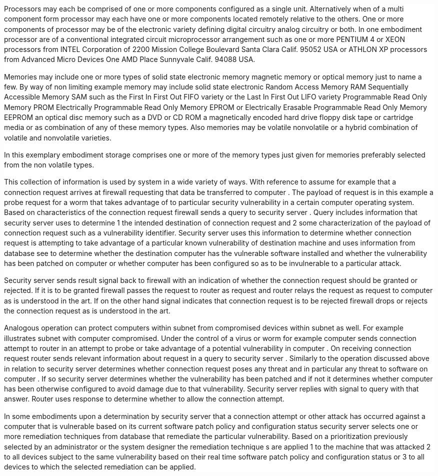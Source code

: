 Processors may each be comprised of one or more components configured as a single unit. Alternatively when of a multi component form processor may each have one or more components located remotely relative to the others. One or more components of processor may be of the electronic variety defining digital circuitry analog circuitry or both. In one embodiment processor are of a conventional integrated circuit microprocessor arrangement such as one or more PENTIUM 4 or XEON processors from INTEL Corporation of 2200 Mission College Boulevard Santa Clara Calif. 95052 USA or ATHLON XP processors from Advanced Micro Devices One AMD Place Sunnyvale Calif. 94088 USA.

Memories may include one or more types of solid state electronic memory magnetic memory or optical memory just to name a few. By way of non limiting example memory may include solid state electronic Random Access Memory RAM Sequentially Accessible Memory SAM such as the First In First Out FIFO variety or the Last In First Out LIFO variety Programmable Read Only Memory PROM Electrically Programmable Read Only Memory EPROM or Electrically Erasable Programmable Read Only Memory EEPROM an optical disc memory such as a DVD or CD ROM a magnetically encoded hard drive floppy disk tape or cartridge media or as combination of any of these memory types. Also memories may be volatile nonvolatile or a hybrid combination of volatile and nonvolatile varieties.

In this exemplary embodiment storage comprises one or more of the memory types just given for memories preferably selected from the non volatile types.

This collection of information is used by system in a wide variety of ways. With reference to assume for example that a connection request arrives at firewall requesting that data be transferred to computer . The payload of request is in this example a probe request for a worm that takes advantage of to particular security vulnerability in a certain computer operating system. Based on characteristics of the connection request firewall sends a query to security server . Query includes information that security server uses to determine 1 the intended destination of connection request and 2 some characterization of the payload of connection request such as a vulnerability identifier. Security server uses this information to determine whether connection request is attempting to take advantage of a particular known vulnerability of destination machine and uses information from database see to determine whether the destination computer has the vulnerable software installed and whether the vulnerability has been patched on computer or whether computer has been configured so as to be invulnerable to a particular attack.

Security server sends result signal back to firewall with an indication of whether the connection request should be granted or rejected. If it is to be granted firewall passes the request to router as request and router relays the request as request to computer as is understood in the art. If on the other hand signal indicates that connection request is to be rejected firewall drops or rejects the connection request as is understood in the art.

Analogous operation can protect computers within subnet from compromised devices within subnet as well. For example illustrates subnet with computer compromised. Under the control of a virus or worm for example computer sends connection attempt to router in an attempt to probe or take advantage of a potential vulnerability in computer . On receiving connection request router sends relevant information about request in a query to security server . Similarly to the operation discussed above in relation to security server determines whether connection request poses any threat and in particular any threat to software on computer . If so security server determines whether the vulnerability has been patched and if not it determines whether computer has been otherwise configured to avoid damage due to that vulnerability. Security server replies with signal to query with that answer. Router uses response to determine whether to allow the connection attempt.

In some embodiments upon a determination by security server that a connection attempt or other attack has occurred against a computer that is vulnerable based on its current software patch policy and configuration status security server selects one or more remediation techniques from database that remediate the particular vulnerability. Based on a prioritization previously selected by an administrator or the system designer the remediation technique s are applied 1 to the machine that was attacked 2 to all devices subject to the same vulnerability based on their real time software patch policy and configuration status or 3 to all devices to which the selected remediation can be applied.
